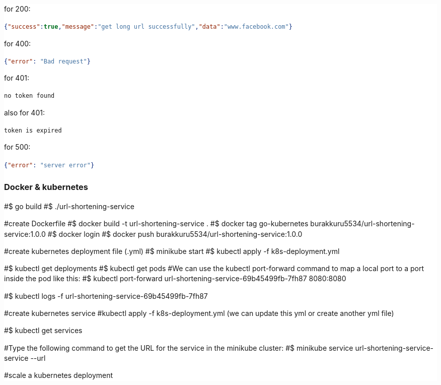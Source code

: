 for 200:
 ```json
{"success":true,"message":"get long url successfully","data":"www.facebook.com"}
 ```
for 400:

```json
{"error": "Bad request"}
```

for 401:
```
no token found
```

also
for 401:
```
token is expired
```


for 500:
```json
{"error": "server error"}
```

### Docker & kubernetes

#$ go build
#$ ./url-shortening-service

#create Dockerfile
#$ docker build -t url-shortening-service .
#$ docker tag go-kubernetes burakkuru5534/url-shortening-service:1.0.0
#$ docker login
#$ docker push burakkuru5534/url-shortening-service:1.0.0

#create kubernetes deployment file (.yml)
#$ minikube start
#$ kubectl apply -f k8s-deployment.yml

#$ kubectl get deployments
#$ kubectl get pods
#We can use the kubectl port-forward command to map a local port to a port inside the pod like this:
#$ kubectl port-forward url-shortening-service-69b45499fb-7fh87 8080:8080

#$ kubectl logs -f url-shortening-service-69b45499fb-7fh87

#create kubernetes service
#kubectl apply -f k8s-deployment.yml (we can update this yml or create another yml file)

#$ kubectl get services

#Type the following command to get the URL for the service in the minikube cluster:
#$ minikube service url-shortening-service-service --url

#scale a kubernetes deployment
